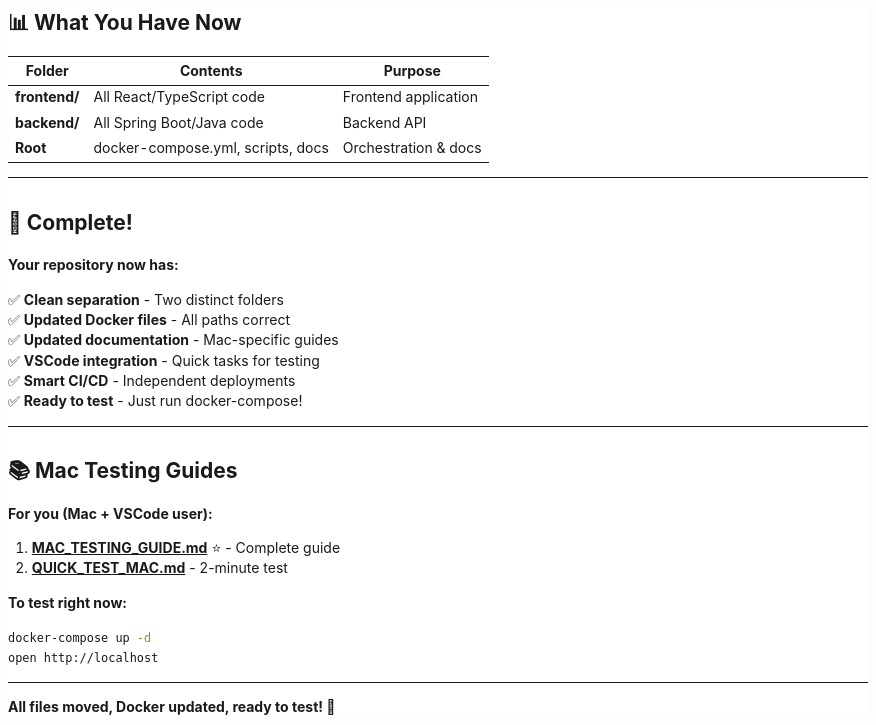## 📊 What You Have Now

| Folder | Contents | Purpose |
|--------|----------|---------|
| **frontend/** | All React/TypeScript code | Frontend application |
| **backend/** | All Spring Boot/Java code | Backend API |
| **Root** | docker-compose.yml, scripts, docs | Orchestration & docs |

---

## 🎉 Complete!

**Your repository now has:**

✅ **Clean separation** - Two distinct folders  
✅ **Updated Docker files** - All paths correct  
✅ **Updated documentation** - Mac-specific guides  
✅ **VSCode integration** - Quick tasks for testing  
✅ **Smart CI/CD** - Independent deployments  
✅ **Ready to test** - Just run docker-compose!  

---

## 📚 Mac Testing Guides

**For you (Mac + VSCode user):**
1. **[MAC_TESTING_GUIDE.md](./MAC_TESTING_GUIDE.md)** ⭐ - Complete guide
2. **[QUICK_TEST_MAC.md](./QUICK_TEST_MAC.md)** - 2-minute test

**To test right now:**
```bash
docker-compose up -d
open http://localhost
```

---

**All files moved, Docker updated, ready to test! 🎉**
